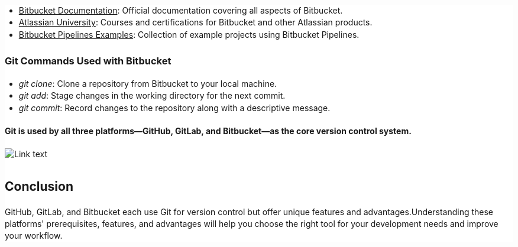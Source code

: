 - [Bitbucket Documentation](https://support.atlassian.com/bitbucket-cloud/): Official documentation covering all aspects of Bitbucket.
- [Atlassian University](https://university.atlassian.com/): Courses and certifications for Bitbucket and other Atlassian products.
- [Bitbucket Pipelines Examples](https://bitbucket.org/pipelines): Collection of example projects using Bitbucket Pipelines.

### Git Commands Used with Bitbucket

- *git clone*: Clone a repository from Bitbucket to your local machine.
- *git add*: Stage changes in the working directory for the next commit.
- *git commit*: Record changes to the repository along with a descriptive message.

#### Git is used by all three platforms—GitHub, GitLab, and Bitbucket—as the core version control system.

![Link text](https://www.amarinfotech.com/wp-content/uploads/2017/05/diiference_git.jpg)


## Conclusion
GitHub, GitLab, and Bitbucket each use Git for version control but offer unique features and advantages.Understanding these platforms' prerequisites, features, and advantages will help you choose the right tool for your development needs and improve your workflow.